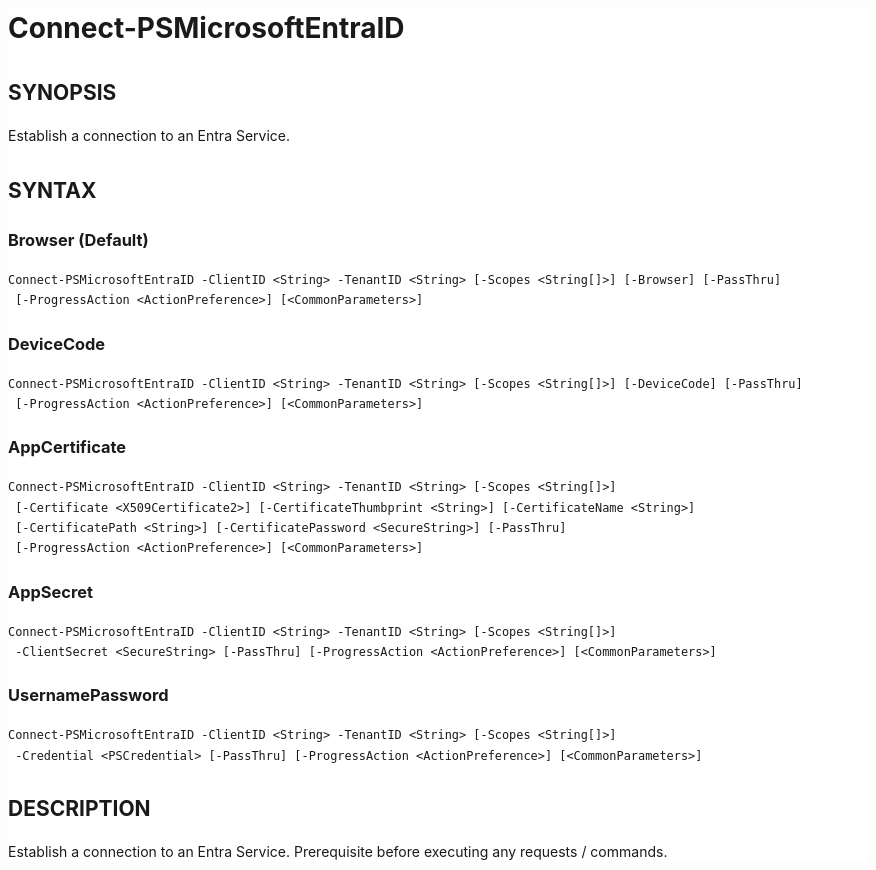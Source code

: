 ﻿---
external help file: PSMicrosoftEntraID-help.xml
Module Name: PSMicrosoftEntraID
online version:
schema: 2.0.0
---

# Connect-PSMicrosoftEntraID

## SYNOPSIS
Establish a connection to an Entra Service.

## SYNTAX

### Browser (Default)
```
Connect-PSMicrosoftEntraID -ClientID <String> -TenantID <String> [-Scopes <String[]>] [-Browser] [-PassThru]
 [-ProgressAction <ActionPreference>] [<CommonParameters>]
```

### DeviceCode
```
Connect-PSMicrosoftEntraID -ClientID <String> -TenantID <String> [-Scopes <String[]>] [-DeviceCode] [-PassThru]
 [-ProgressAction <ActionPreference>] [<CommonParameters>]
```

### AppCertificate
```
Connect-PSMicrosoftEntraID -ClientID <String> -TenantID <String> [-Scopes <String[]>]
 [-Certificate <X509Certificate2>] [-CertificateThumbprint <String>] [-CertificateName <String>]
 [-CertificatePath <String>] [-CertificatePassword <SecureString>] [-PassThru]
 [-ProgressAction <ActionPreference>] [<CommonParameters>]
```

### AppSecret
```
Connect-PSMicrosoftEntraID -ClientID <String> -TenantID <String> [-Scopes <String[]>]
 -ClientSecret <SecureString> [-PassThru] [-ProgressAction <ActionPreference>] [<CommonParameters>]
```

### UsernamePassword
```
Connect-PSMicrosoftEntraID -ClientID <String> -TenantID <String> [-Scopes <String[]>]
 -Credential <PSCredential> [-PassThru] [-ProgressAction <ActionPreference>] [<CommonParameters>]
```

## DESCRIPTION
Establish a connection to an Entra Service.
Prerequisite before executing any requests / commands.
